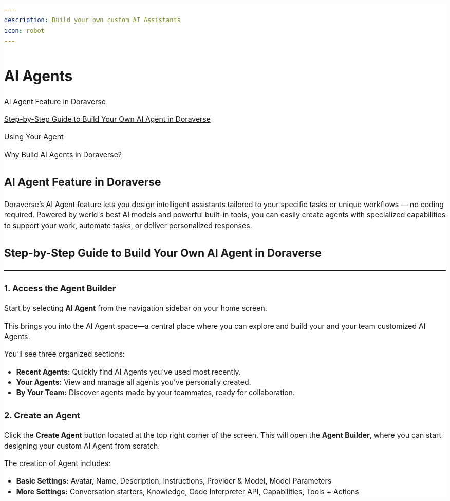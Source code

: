 ```yaml
---
description: Build your own custom AI Assistants
icon: robot
---
```


# AI Agents

[AI Agent Feature in Doraverse](./#ai-agent-feature-in-doraverse)

[Step-by-Step Guide to Build Your Own AI Agent in Doraverse](./#step-by-step-guide-to-build-your-own-ai-agent-in-doraverse)

[Using Your Agent](./#using-your-ai-agent)

[Why Build AI Agents in Doraverse?](./#why-build-ai-agents-in-doraverse)

## AI Agent Feature in Doraverse

Doraverse’s AI Agent feature lets you design intelligent assistants tailored to your specific tasks or unique workflows — no coding required. Powered by world's best AI models and powerful built-in tools, you can easily create agents with specialized capabilities to support your work, automate tasks, or deliver personalized responses.

## Step-by-Step Guide to Build Your Own AI Agent in Doraverse

***

### 1. **Access** the Agent Builder

Start by selecting **AI Agent** from the navigation sidebar on your home screen.&#x20;

This brings you into the AI Agent space—a central place where you can explore and build your and your team customized AI Agents.&#x20;

You’ll see three organized sections:

* **Recent Agents:** Quickly find AI Agents you've used most recently.
* **Your Agents:** View and manage all agents you’ve personally created.
* **By Your Team:** Discover agents made by your teammates, ready for collaboration.

### 2. Create **an Agent**

Click the **Create Agent** button located at the top right corner of the screen. This will open the **Agent Builder**, where you can start designing your custom AI Agent from scratch.

The creation of Agent includes:

* **Basic Settings:** Avatar, Name, Description, Instructions, Provider & Model, Model Parameters
* **More Settings:** Conversation starters, Knowledge, Code Interpreter API, Capabilities, Tools + Actions
